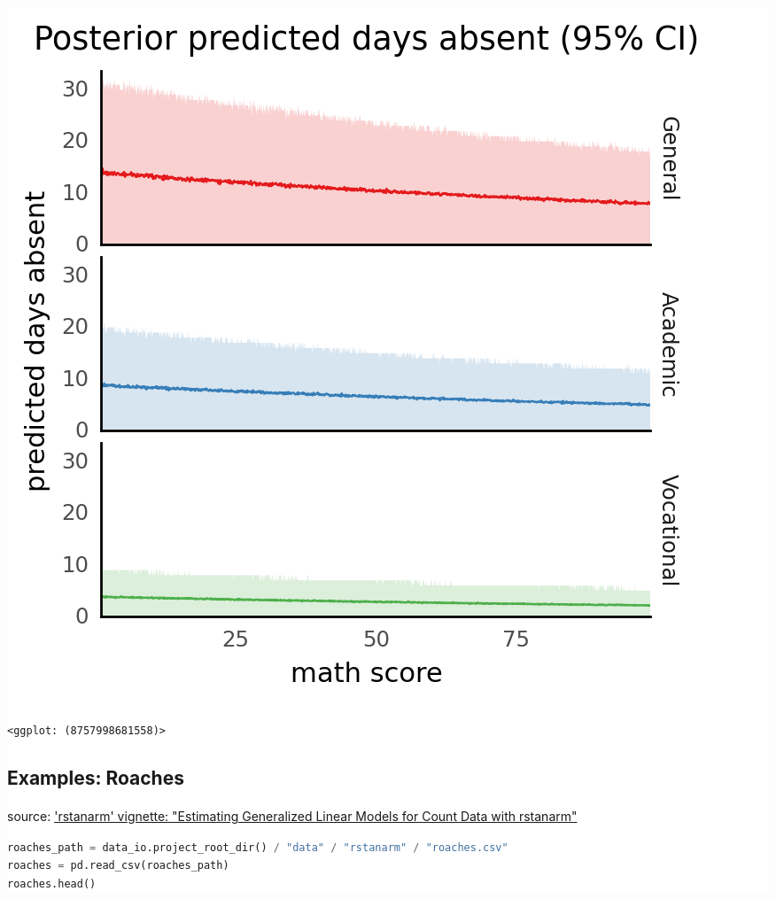 ![png](005_005_basic-experimentation_files/005_005_basic-experimentation_32_0.png)

    <ggplot: (8757998681558)>

## Examples: Roaches

source: ['rstanarm' vignette: "Estimating Generalized Linear Models for Count Data with rstanarm"](http://mc-stan.org/rstanarm/articles/count.html)

```python
roaches_path = data_io.project_root_dir() / "data" / "rstanarm" / "roaches.csv"
roaches = pd.read_csv(roaches_path)
roaches.head()
```
